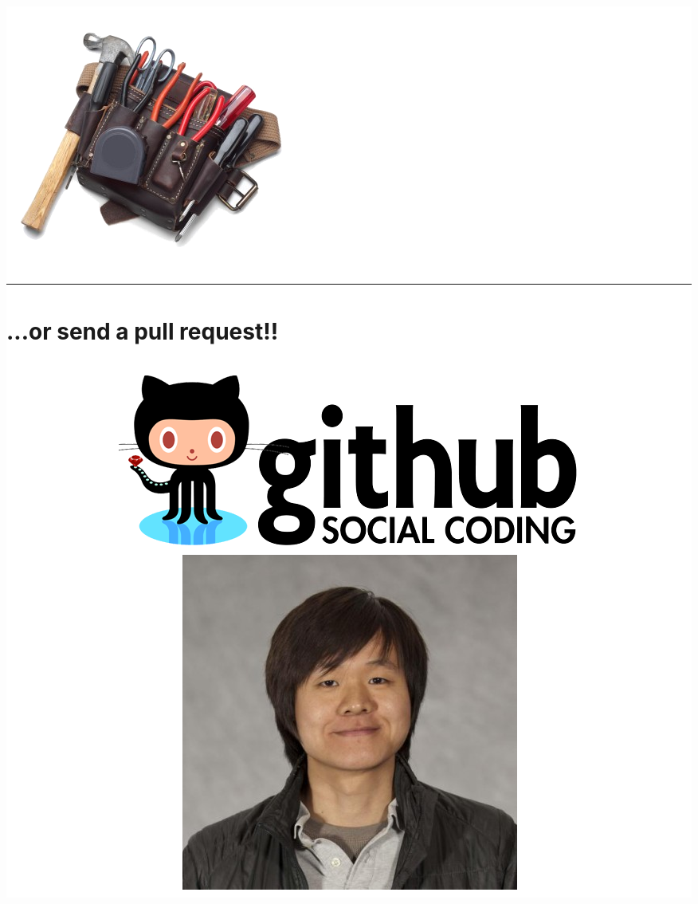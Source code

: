 ![Use your tools](img/tools.png)

---

# ...or send a pull request!!

<div style="width: 99%; text-align: center; vertical-align: middle;padding: 5px;">
	<div style="width: 100%">
		<img src="img/github-logo.png" style="height: 30%;" title="Github"/>
	</div>
	<div style="width: 100%">
		<img src="img/brianchandotcom.jpeg" style="height: 15%;" title="Brian"/>